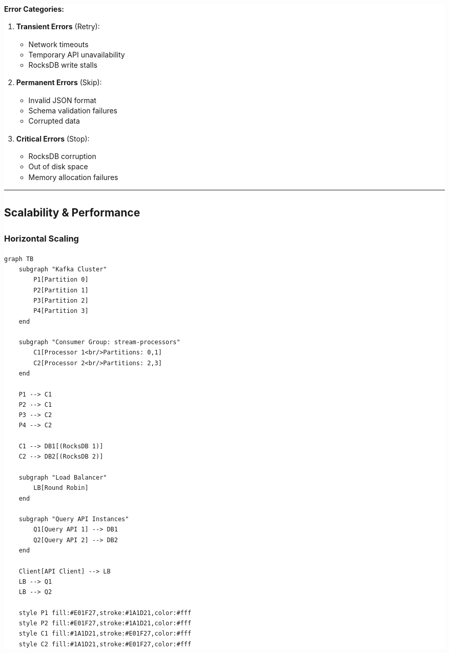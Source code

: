 **Error Categories:**

1. **Transient Errors** (Retry):
   - Network timeouts
   - Temporary API unavailability
   - RocksDB write stalls

2. **Permanent Errors** (Skip):
   - Invalid JSON format
   - Schema validation failures
   - Corrupted data

3. **Critical Errors** (Stop):
   - RocksDB corruption
   - Out of disk space
   - Memory allocation failures

---

## Scalability & Performance

### Horizontal Scaling

```mermaid
graph TB
    subgraph "Kafka Cluster"
        P1[Partition 0]
        P2[Partition 1]
        P3[Partition 2]
        P4[Partition 3]
    end

    subgraph "Consumer Group: stream-processors"
        C1[Processor 1<br/>Partitions: 0,1]
        C2[Processor 2<br/>Partitions: 2,3]
    end

    P1 --> C1
    P2 --> C1
    P3 --> C2
    P4 --> C2

    C1 --> DB1[(RocksDB 1)]
    C2 --> DB2[(RocksDB 2)]

    subgraph "Load Balancer"
        LB[Round Robin]
    end

    subgraph "Query API Instances"
        Q1[Query API 1] --> DB1
        Q2[Query API 2] --> DB2
    end

    Client[API Client] --> LB
    LB --> Q1
    LB --> Q2

    style P1 fill:#E01F27,stroke:#1A1D21,color:#fff
    style P2 fill:#E01F27,stroke:#1A1D21,color:#fff
    style C1 fill:#1A1D21,stroke:#E01F27,color:#fff
    style C2 fill:#1A1D21,stroke:#E01F27,color:#fff
```
